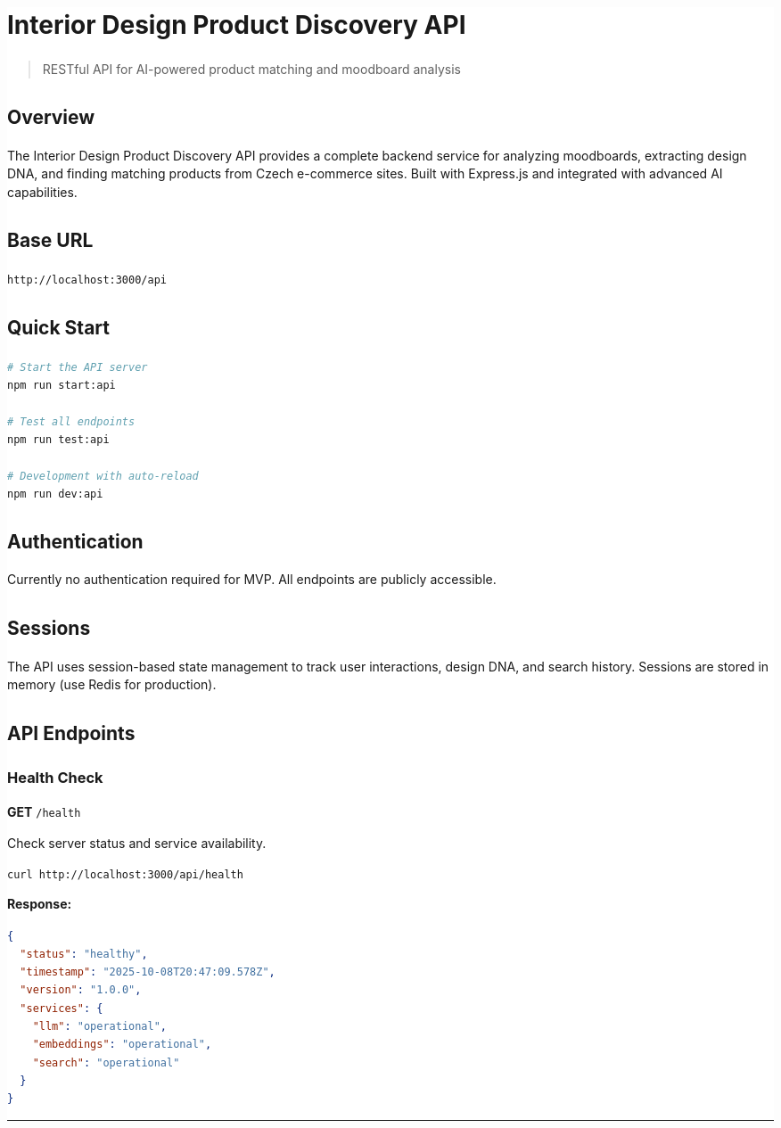 # Interior Design Product Discovery API

> RESTful API for AI-powered product matching and moodboard analysis

## Overview

The Interior Design Product Discovery API provides a complete backend service for analyzing moodboards, extracting design DNA, and finding matching products from Czech e-commerce sites. Built with Express.js and integrated with advanced AI capabilities.

## Base URL

```
http://localhost:3000/api
```

## Quick Start

```bash
# Start the API server
npm run start:api

# Test all endpoints
npm run test:api

# Development with auto-reload
npm run dev:api
```

## Authentication

Currently no authentication required for MVP. All endpoints are publicly accessible.

## Sessions

The API uses session-based state management to track user interactions, design DNA, and search history. Sessions are stored in memory (use Redis for production).

## API Endpoints

### Health Check

**GET** `/health`

Check server status and service availability.

```bash
curl http://localhost:3000/api/health
```

**Response:**
```json
{
  "status": "healthy",
  "timestamp": "2025-10-08T20:47:09.578Z",
  "version": "1.0.0",
  "services": {
    "llm": "operational",
    "embeddings": "operational",
    "search": "operational"
  }
}
```

---